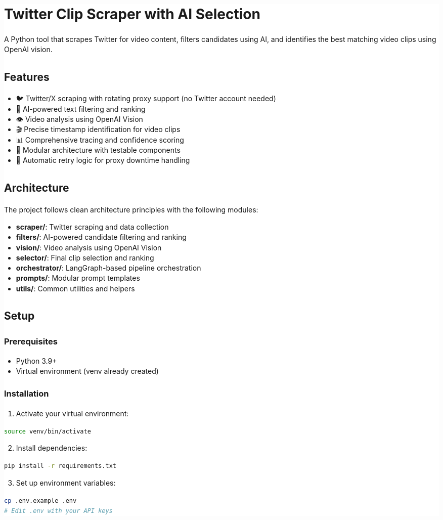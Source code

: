 # Twitter Clip Scraper with AI Selection

A Python tool that scrapes Twitter for video content, filters candidates using AI, and identifies the best matching video clips using OpenAI vision.

## Features

- 🐦 Twitter/X scraping with rotating proxy support (no Twitter account needed)
- 🤖 AI-powered text filtering and ranking  
- 👁️ Video analysis using OpenAI Vision
- 🎬 Precise timestamp identification for video clips
- 📊 Comprehensive tracing and confidence scoring
- 🔧 Modular architecture with testable components
- 🔄 Automatic retry logic for proxy downtime handling

## Architecture

The project follows clean architecture principles with the following modules:

- **scraper/**: Twitter scraping and data collection
- **filters/**: AI-powered candidate filtering and ranking
- **vision/**: Video analysis using OpenAI Vision
- **selector/**: Final clip selection and ranking
- **orchestrator/**: LangGraph-based pipeline orchestration
- **prompts/**: Modular prompt templates
- **utils/**: Common utilities and helpers

## Setup

### Prerequisites

- Python 3.9+
- Virtual environment (venv already created)

### Installation

1. Activate your virtual environment:
```bash
source venv/bin/activate
```

2. Install dependencies:
```bash
pip install -r requirements.txt
```

3. Set up environment variables:
```bash
cp .env.example .env
# Edit .env with your API keys
```
